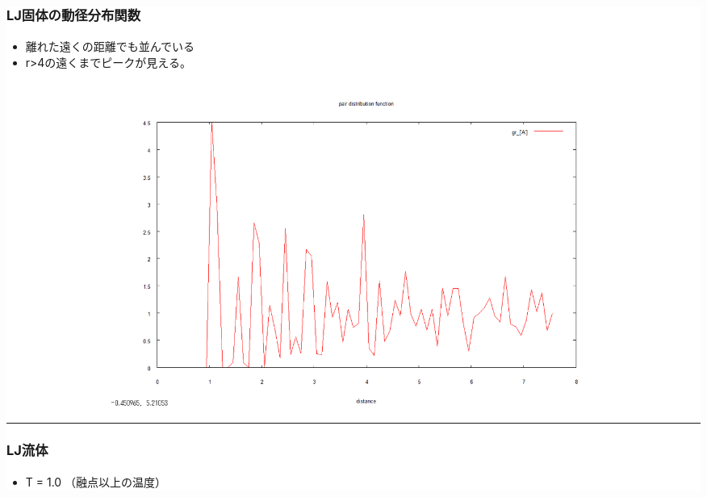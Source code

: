 
### LJ固体の動径分布関数

- 離れた遠くの距離でも並んでいる
- r>4の遠くまでピークが見える。

<div style="text-align:center;">
<img src="fig/fig_4_3/Gr_N1_Cry_T_0_1.png" style="width:70%; border-style:none;"/>
</div>

---

### LJ流体

- T = 1.0 （融点以上の温度）
